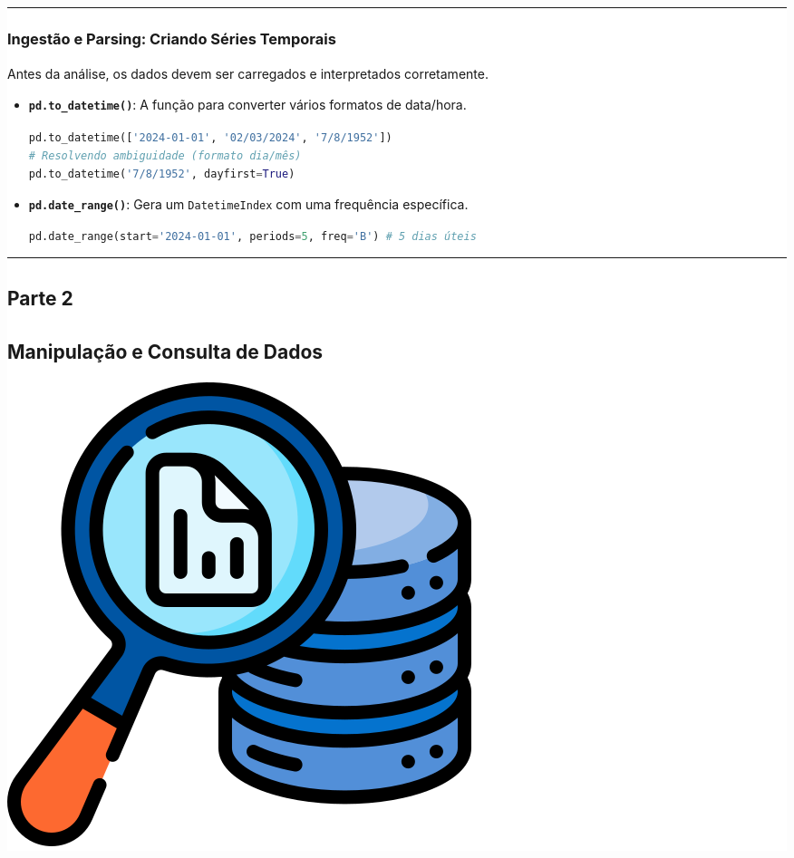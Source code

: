 -----

### Ingestão e Parsing: Criando Séries Temporais

Antes da análise, os dados devem ser carregados e interpretados corretamente.

  * **`pd.to_datetime()`**: A função para converter vários formatos de data/hora. 

    ```python
    pd.to_datetime(['2024-01-01', '02/03/2024', '7/8/1952'])
    # Resolvendo ambiguidade (formato dia/mês)
    pd.to_datetime('7/8/1952', dayfirst=True)
    ```
  * **`pd.date_range()`**: Gera um `DatetimeIndex` com uma frequência específica. 

    ```python
    pd.date_range(start='2024-01-01', periods=5, freq='B') # 5 dias úteis
    ```

-----

## **Parte 2**
## **Manipulação e Consulta de Dados**

![bg right:40% w:60%](images/query.png)
